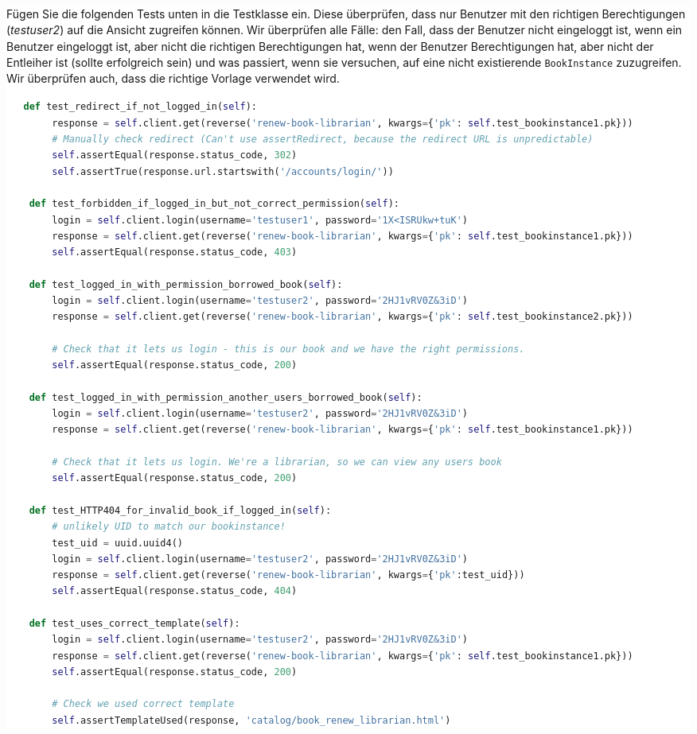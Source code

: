 Fügen Sie die folgenden Tests unten in die Testklasse ein. Diese überprüfen, dass nur Benutzer mit den richtigen Berechtigungen (_testuser2_) auf die Ansicht zugreifen können. Wir überprüfen alle Fälle: den Fall, dass der Benutzer nicht eingeloggt ist, wenn ein Benutzer eingeloggt ist, aber nicht die richtigen Berechtigungen hat, wenn der Benutzer Berechtigungen hat, aber nicht der Entleiher ist (sollte erfolgreich sein) und was passiert, wenn sie versuchen, auf eine nicht existierende `BookInstance` zuzugreifen. Wir überprüfen auch, dass die richtige Vorlage verwendet wird.

```python
   def test_redirect_if_not_logged_in(self):
        response = self.client.get(reverse('renew-book-librarian', kwargs={'pk': self.test_bookinstance1.pk}))
        # Manually check redirect (Can't use assertRedirect, because the redirect URL is unpredictable)
        self.assertEqual(response.status_code, 302)
        self.assertTrue(response.url.startswith('/accounts/login/'))

    def test_forbidden_if_logged_in_but_not_correct_permission(self):
        login = self.client.login(username='testuser1', password='1X<ISRUkw+tuK')
        response = self.client.get(reverse('renew-book-librarian', kwargs={'pk': self.test_bookinstance1.pk}))
        self.assertEqual(response.status_code, 403)

    def test_logged_in_with_permission_borrowed_book(self):
        login = self.client.login(username='testuser2', password='2HJ1vRV0Z&3iD')
        response = self.client.get(reverse('renew-book-librarian', kwargs={'pk': self.test_bookinstance2.pk}))

        # Check that it lets us login - this is our book and we have the right permissions.
        self.assertEqual(response.status_code, 200)

    def test_logged_in_with_permission_another_users_borrowed_book(self):
        login = self.client.login(username='testuser2', password='2HJ1vRV0Z&3iD')
        response = self.client.get(reverse('renew-book-librarian', kwargs={'pk': self.test_bookinstance1.pk}))

        # Check that it lets us login. We're a librarian, so we can view any users book
        self.assertEqual(response.status_code, 200)

    def test_HTTP404_for_invalid_book_if_logged_in(self):
        # unlikely UID to match our bookinstance!
        test_uid = uuid.uuid4()
        login = self.client.login(username='testuser2', password='2HJ1vRV0Z&3iD')
        response = self.client.get(reverse('renew-book-librarian', kwargs={'pk':test_uid}))
        self.assertEqual(response.status_code, 404)

    def test_uses_correct_template(self):
        login = self.client.login(username='testuser2', password='2HJ1vRV0Z&3iD')
        response = self.client.get(reverse('renew-book-librarian', kwargs={'pk': self.test_bookinstance1.pk}))
        self.assertEqual(response.status_code, 200)

        # Check we used correct template
        self.assertTemplateUsed(response, 'catalog/book_renew_librarian.html')
```
